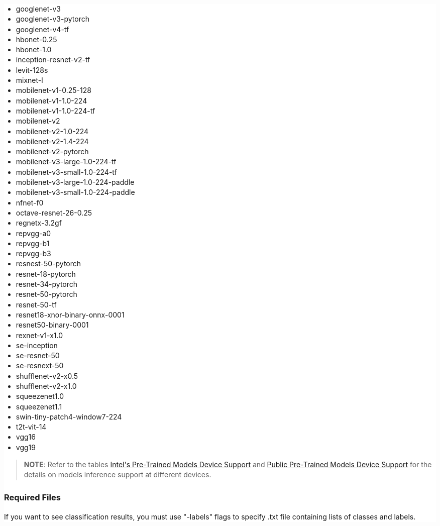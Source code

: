 * googlenet-v3
* googlenet-v3-pytorch
* googlenet-v4-tf
* hbonet-0.25
* hbonet-1.0
* inception-resnet-v2-tf
* levit-128s
* mixnet-l
* mobilenet-v1-0.25-128
* mobilenet-v1-1.0-224
* mobilenet-v1-1.0-224-tf
* mobilenet-v2
* mobilenet-v2-1.0-224
* mobilenet-v2-1.4-224
* mobilenet-v2-pytorch
* mobilenet-v3-large-1.0-224-tf
* mobilenet-v3-small-1.0-224-tf
* mobilenet-v3-large-1.0-224-paddle
* mobilenet-v3-small-1.0-224-paddle
* nfnet-f0
* octave-resnet-26-0.25
* regnetx-3.2gf
* repvgg-a0
* repvgg-b1
* repvgg-b3
* resnest-50-pytorch
* resnet-18-pytorch
* resnet-34-pytorch
* resnet-50-pytorch
* resnet-50-tf
* resnet18-xnor-binary-onnx-0001
* resnet50-binary-0001
* rexnet-v1-x1.0
* se-inception
* se-resnet-50
* se-resnext-50
* shufflenet-v2-x0.5
* shufflenet-v2-x1.0
* squeezenet1.0
* squeezenet1.1
* swin-tiny-patch4-window7-224
* t2t-vit-14
* vgg16
* vgg19

> **NOTE**: Refer to the tables [Intel's Pre-Trained Models Device Support](../../../models/intel/device_support.md) and [Public Pre-Trained Models Device Support](../../../models/public/device_support.md) for the details on models inference support at different devices.

### Required Files

If you want to see classification results, you must use "-labels" flags to specify .txt file containing lists of classes and labels.
